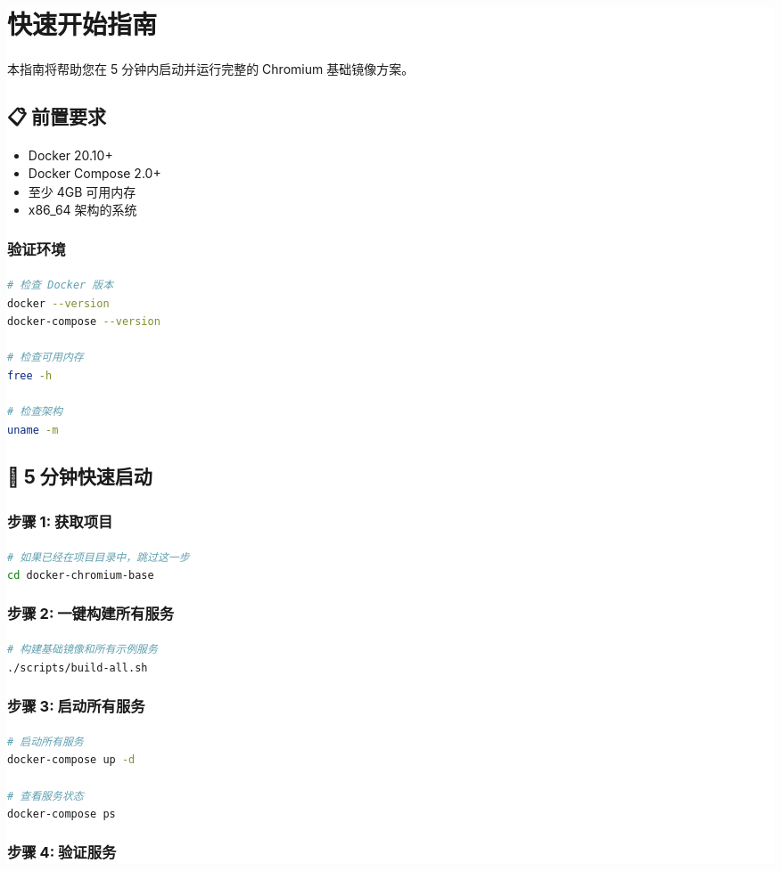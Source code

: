 # 快速开始指南

本指南将帮助您在 5 分钟内启动并运行完整的 Chromium 基础镜像方案。

## 📋 前置要求

- Docker 20.10+ 
- Docker Compose 2.0+
- 至少 4GB 可用内存
- x86_64 架构的系统

### 验证环境

```bash
# 检查 Docker 版本
docker --version
docker-compose --version

# 检查可用内存
free -h

# 检查架构
uname -m
```

## 🚀 5 分钟快速启动

### 步骤 1: 获取项目

```bash
# 如果已经在项目目录中，跳过这一步
cd docker-chromium-base
```

### 步骤 2: 一键构建所有服务

```bash
# 构建基础镜像和所有示例服务
./scripts/build-all.sh
```

### 步骤 3: 启动所有服务

```bash
# 启动所有服务
docker-compose up -d

# 查看服务状态
docker-compose ps
```

### 步骤 4: 验证服务
